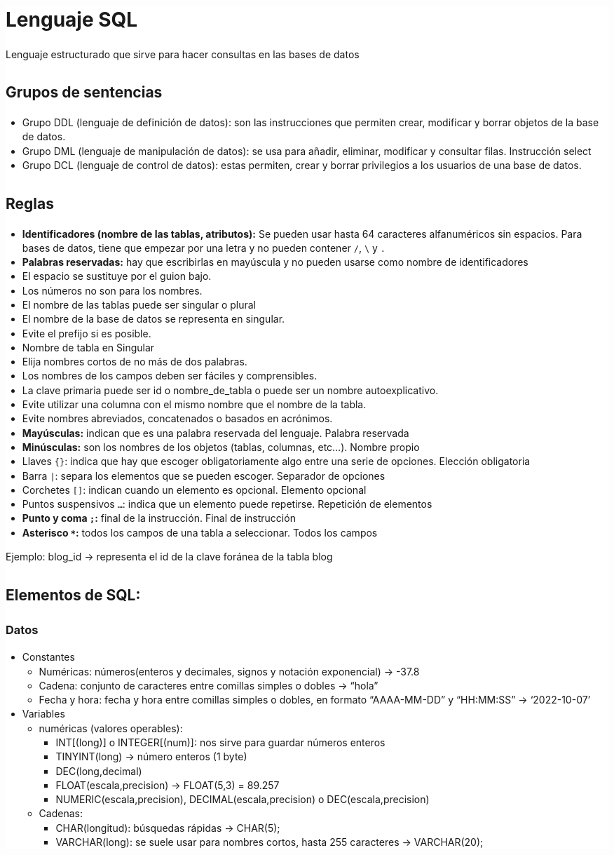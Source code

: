 # Lenguaje SQL

Lenguaje estructurado que sirve para hacer consultas en las bases de datos

## Grupos de sentencias

- Grupo DDL (lenguaje de definición de datos): son las instrucciones que permiten crear, modificar y borrar objetos de la base de datos.
- Grupo DML (lenguaje de manipulación de datos): se usa para añadir, eliminar, modificar y consultar filas. Instrucción select
- Grupo DCL (lenguaje de control de datos): estas permiten, crear y borrar privilegios a los usuarios de una base de datos.

## Reglas

- **Identificadores (nombre de las tablas, atributos):** Se pueden usar hasta 64 caracteres alfanuméricos sin espacios. Para bases de datos, tiene que empezar por una letra y no pueden contener `/`, `\` y `.`
- **Palabras reservadas:** hay que escribirlas en mayúscula y no pueden usarse como nombre de identificadores
- El espacio se sustituye por el guion bajo.
- Los números no son para los nombres.
- El nombre de las tablas puede ser singular o plural
- El nombre de la base de datos se representa en singular.
- Evite el prefijo si es posible.
- Nombre de tabla en Singular
- Elija nombres cortos de no más de dos palabras.
- Los nombres de los campos deben ser fáciles y comprensibles.
- La clave primaria puede ser id o nombre_de_tabla o puede ser un nombre autoexplicativo.
- Evite utilizar una columna con el mismo nombre que el nombre de la tabla.
- Evite nombres abreviados, concatenados o basados en acrónimos.
- **Mayúsculas:** indican que es una palabra reservada del lenguaje. Palabra reservada
- **Minúsculas:** son los nombres de los objetos (tablas, columnas, etc…). Nombre propio
- Llaves `{}`: indica que hay que escoger obligatoriamente algo entre una serie de opciones. Elección obligatoria
- Barra `|`: separa los elementos que se pueden escoger. Separador de opciones
- Corchetes `[]`: indican cuando un elemento es opcional. Elemento opcional
- Puntos suspensivos `…`: indica que un elemento puede repetirse. Repetición de elementos
- **Punto y coma `;`:** final de la instrucción. Final de instrucción
- **Asterisco `*`:** todos los campos de una tabla a seleccionar. Todos los campos

Ejemplo: blog_id → representa el id de la clave foránea de la tabla blog

## Elementos de SQL:

### Datos

- Constantes
    - Numéricas: números(enteros y decimales, signos y notación exponencial) → -37.8
    - Cadena: conjunto de caracteres entre comillas simples o dobles → “hola”
    - Fecha y hora: fecha y hora entre comillas simples o dobles, en formato “AAAA-MM-DD” y “HH:MM:SS” → ‘2022-10-07’
- Variables
    - numéricas (valores operables):
        - INT[(long)] o INTEGER[(num)]: nos sirve para guardar números enteros
        - TINYINT(long) → número enteros (1 byte)
        - DEC(long,decimal)
        - FLOAT(escala,precision) → FLOAT(5,3) = 89.257
        - NUMERIC(escala,precision), DECIMAL(escala,precision) o DEC(escala,precision)
    - Cadenas:
        - CHAR(longitud): búsquedas rápidas → CHAR(5);
        - VARCHAR(long): se suele usar para nombres cortos, hasta 255 caracteres → VARCHAR(20);